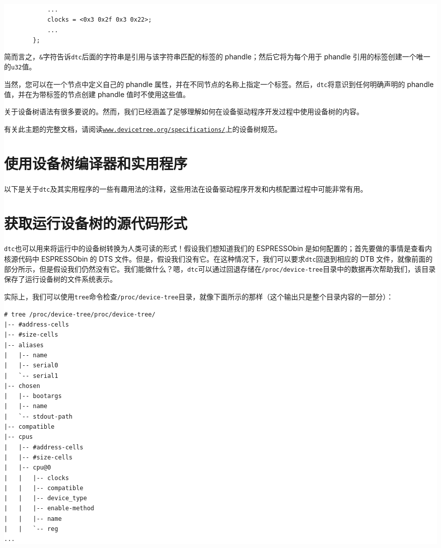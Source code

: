 ```
            ...
            clocks = <0x3 0x2f 0x3 0x22>;
            ...
        };
```

简而言之，`&`字符告诉`dtc`后面的字符串是引用与该字符串匹配的标签的 phandle；然后它将为每个用于 phandle 引用的标签创建一个唯一的`u32`值。

当然，您可以在一个节点中定义自己的 phandle 属性，并在不同节点的名称上指定一个标签。然后，`dtc`将意识到任何明确声明的 phandle 值，并在为带标签的节点创建 phandle 值时不使用这些值。

关于设备树语法有很多要说的。然而，我们已经涵盖了足够理解如何在设备驱动程序开发过程中使用设备树的内容。

有关此主题的完整文档，请阅读[`www.devicetree.org/specifications/`](https://www.devicetree.org/specifications/)上的设备树规范。

# 使用设备树编译器和实用程序

以下是关于`dtc`及其实用程序的一些有趣用法的注释，这些用法在设备驱动程序开发和内核配置过程中可能非常有用。

# 获取运行设备树的源代码形式

`dtc`也可以用来将运行中的设备树转换为人类可读的形式！假设我们想知道我们的 ESPRESSObin 是如何配置的；首先要做的事情是查看内核源代码中 ESPRESSObin 的 DTS 文件。但是，假设我们没有它。在这种情况下，我们可以要求`dtc`回退到相应的 DTB 文件，就像前面的部分所示，但是假设我们仍然没有它。我们能做什么？嗯，`dtc`可以通过回退存储在`/proc/device-tree`目录中的数据再次帮助我们，该目录保存了运行设备树的文件系统表示。

实际上，我们可以使用`tree`命令检查`/proc/device-tree`目录，就像下面所示的那样（这个输出只是整个目录内容的一部分）：

```
# tree /proc/device-tree/proc/device-tree/
|-- #address-cells
|-- #size-cells
|-- aliases
|   |-- name
|   |-- serial0
|   `-- serial1
|-- chosen
|   |-- bootargs
|   |-- name
|   `-- stdout-path
|-- compatible
|-- cpus
|   |-- #address-cells
|   |-- #size-cells
|   |-- cpu@0
|   |   |-- clocks
|   |   |-- compatible
|   |   |-- device_type
|   |   |-- enable-method
|   |   |-- name
|   |   `-- reg
...
```
